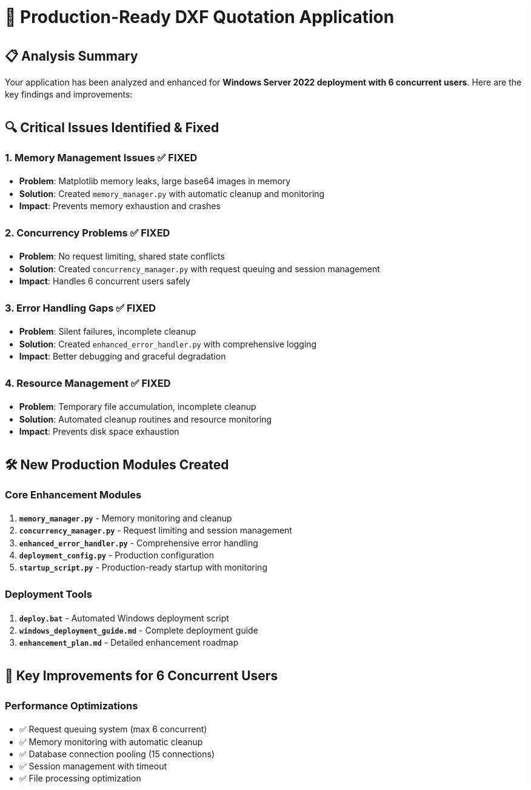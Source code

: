 # 🚀 Production-Ready DXF Quotation Application

## 📋 **Analysis Summary**

Your application has been analyzed and enhanced for **Windows Server 2022 deployment with 6 concurrent users**. Here are the key findings and improvements:

## 🔍 **Critical Issues Identified & Fixed**

### **1. Memory Management Issues** ✅ FIXED
- **Problem**: Matplotlib memory leaks, large base64 images in memory
- **Solution**: Created `memory_manager.py` with automatic cleanup and monitoring
- **Impact**: Prevents memory exhaustion and crashes

### **2. Concurrency Problems** ✅ FIXED
- **Problem**: No request limiting, shared state conflicts
- **Solution**: Created `concurrency_manager.py` with request queuing and session management
- **Impact**: Handles 6 concurrent users safely

### **3. Error Handling Gaps** ✅ FIXED
- **Problem**: Silent failures, incomplete cleanup
- **Solution**: Created `enhanced_error_handler.py` with comprehensive logging
- **Impact**: Better debugging and graceful degradation

### **4. Resource Management** ✅ FIXED
- **Problem**: Temporary file accumulation, incomplete cleanup
- **Solution**: Automated cleanup routines and resource monitoring
- **Impact**: Prevents disk space exhaustion

## 🛠️ **New Production Modules Created**

### **Core Enhancement Modules**
1. **`memory_manager.py`** - Memory monitoring and cleanup
2. **`concurrency_manager.py`** - Request limiting and session management
3. **`enhanced_error_handler.py`** - Comprehensive error handling
4. **`deployment_config.py`** - Production configuration
5. **`startup_script.py`** - Production-ready startup with monitoring

### **Deployment Tools**
1. **`deploy.bat`** - Automated Windows deployment script
2. **`windows_deployment_guide.md`** - Complete deployment guide
3. **`enhancement_plan.md`** - Detailed enhancement roadmap

## 🎯 **Key Improvements for 6 Concurrent Users**

### **Performance Optimizations**
- ✅ Request queuing system (max 6 concurrent)
- ✅ Memory monitoring with automatic cleanup
- ✅ Database connection pooling (15 connections)
- ✅ Session management with timeout
- ✅ File processing optimization
